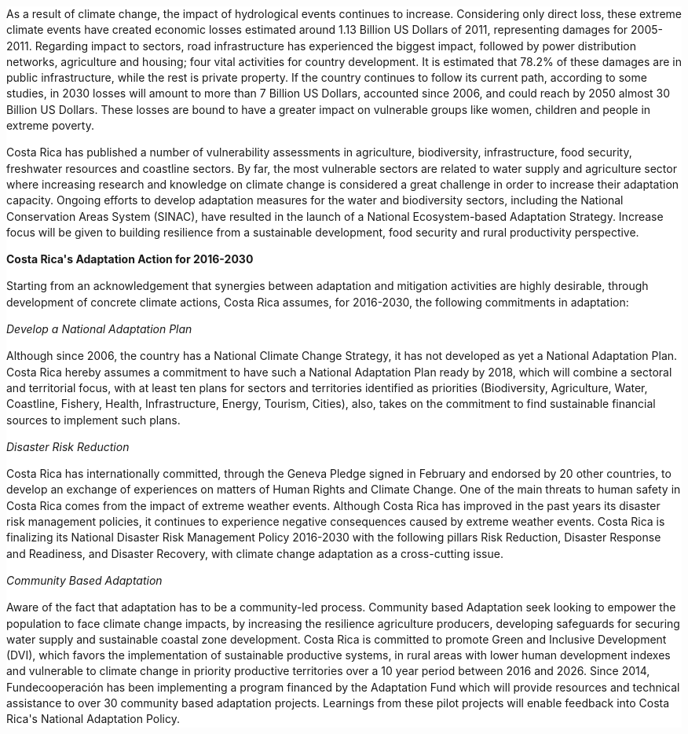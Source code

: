 As a result of climate change, the impact of hydrological events continues to increase. Considering only direct loss, these extreme climate events have created economic losses estimated around 1.13 Billion US Dollars of 2011, representing damages for 2005-2011. Regarding impact to sectors, road infrastructure has experienced the biggest impact, followed by power distribution networks, agriculture and housing; four vital activities for country development. It is estimated that 78.2% of these damages are in public infrastructure, while the rest is private property. If the country continues to follow its current path, according to some studies, in 2030 losses will amount to more than 7 Billion US Dollars, accounted since 2006, and could reach by 2050 almost 30 Billion US Dollars. These losses are bound to have a greater impact on vulnerable groups like women, children and people in extreme poverty. 
 
Costa Rica has published a number of vulnerability assessments in agriculture, biodiversity, infrastructure, food security, freshwater resources and coastline sectors. By far, the most vulnerable sectors are related to water supply and agriculture sector where increasing research and knowledge on climate change is considered a great challenge in order to increase their adaptation capacity. Ongoing efforts to develop adaptation measures for the water and biodiversity sectors, including the National Conservation Areas System (SINAC), have resulted in the launch of a National Ecosystem-based Adaptation Strategy. Increase focus will be given to building resilience from a sustainable development, food security and rural productivity perspective. 

**Costa Rica's Adaptation Action for 2016-2030** 

Starting from an acknowledgement that synergies between adaptation and mitigation activities are highly desirable, through development of concrete climate actions, Costa Rica assumes, for 2016-2030, the following commitments in adaptation: 

*Develop a National Adaptation Plan* 

Although since 2006, the country has a National Climate Change Strategy, it has not developed as yet a National Adaptation Plan. Costa Rica hereby assumes a commitment to have such a National Adaptation Plan ready by 2018, which will combine a sectoral and territorial focus, with at least ten plans for sectors and territories identified as priorities (Biodiversity, Agriculture, Water, Coastline, Fishery, Health, Infrastructure, Energy, Tourism, Cities), also, takes on the commitment to find sustainable financial sources to implement such plans. 

*Disaster Risk Reduction* 

Costa Rica has internationally committed, through the Geneva Pledge signed in February and endorsed by 20 other countries, to develop an exchange of experiences on matters of Human Rights and Climate Change. One of the main threats to human safety in Costa Rica comes from the impact of extreme weather events. Although Costa Rica has improved in the past years its disaster risk management policies, it continues to experience negative consequences caused by extreme weather events. Costa Rica is finalizing its National Disaster Risk Management Policy 2016-2030 with the following pillars Risk Reduction, Disaster Response and Readiness, and Disaster Recovery, with climate change adaptation as a cross-cutting issue.

*Community Based Adaptation* 

Aware of the fact that adaptation has to be a community-led process. Community based Adaptation seek looking to empower the population to face climate change impacts, by increasing the resilience agriculture producers, developing safeguards for securing water supply and sustainable coastal zone development. Costa Rica is committed to promote Green and Inclusive Development (DVI), which favors the implementation of sustainable productive systems, in rural areas with lower human development indexes and vulnerable to climate change in priority productive territories over a 10 year period between 2016 and 2026. Since 2014, Fundecooperación has been implementing a program financed by the Adaptation Fund which will provide resources and technical assistance to over 30 community based adaptation projects. Learnings from these pilot projects will enable feedback into Costa Rica's National Adaptation Policy. 
